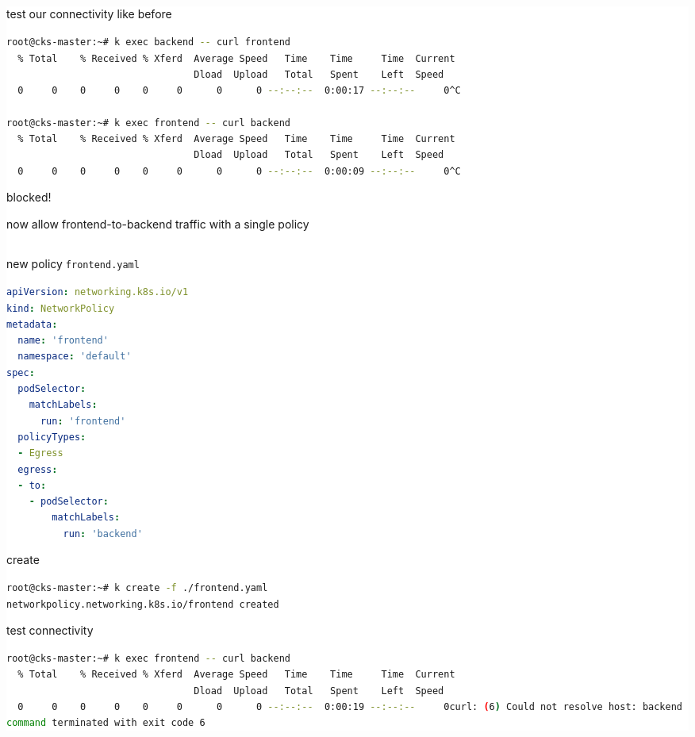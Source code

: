 test our connectivity like before

```bash
root@cks-master:~# k exec backend -- curl frontend
  % Total    % Received % Xferd  Average Speed   Time    Time     Time  Current
                                 Dload  Upload   Total   Spent    Left  Speed
  0     0    0     0    0     0      0      0 --:--:--  0:00:17 --:--:--     0^C

root@cks-master:~# k exec frontend -- curl backend
  % Total    % Received % Xferd  Average Speed   Time    Time     Time  Current
                                 Dload  Upload   Total   Spent    Left  Speed
  0     0    0     0    0     0      0      0 --:--:--  0:00:09 --:--:--     0^C
```

blocked!

now allow frontend-to-backend traffic with a single policy

##

new policy `frontend.yaml`

```yaml
apiVersion: networking.k8s.io/v1
kind: NetworkPolicy
metadata:
  name: 'frontend'
  namespace: 'default'
spec:
  podSelector:
    matchLabels:
      run: 'frontend'
  policyTypes:
  - Egress
  egress:
  - to:
    - podSelector:
        matchLabels:
          run: 'backend'
```

create

```bash
root@cks-master:~# k create -f ./frontend.yaml
networkpolicy.networking.k8s.io/frontend created
```

test connectivity

```bash
root@cks-master:~# k exec frontend -- curl backend
  % Total    % Received % Xferd  Average Speed   Time    Time     Time  Current
                                 Dload  Upload   Total   Spent    Left  Speed
  0     0    0     0    0     0      0      0 --:--:--  0:00:19 --:--:--     0curl: (6) Could not resolve host: backend
command terminated with exit code 6
```
